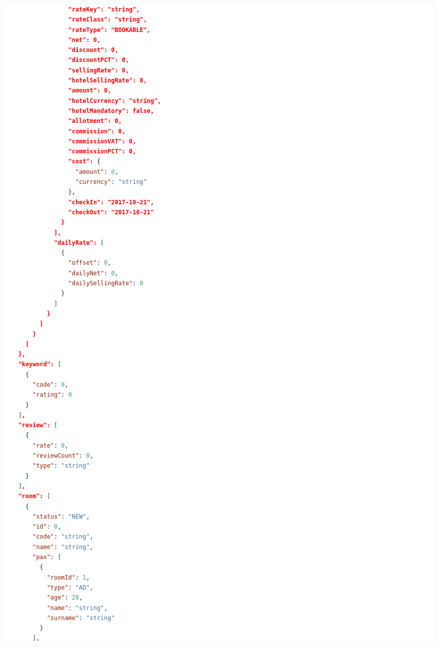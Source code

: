 ```json
                  "rateKey": "string",
                  "rateClass": "string",
                  "rateType": "BOOKABLE",
                  "net": 0,
                  "discount": 0,
                  "discountPCT": 0,
                  "sellingRate": 0,
                  "hotelSellingRate": 0,
                  "amount": 0,
                  "hotelCurrency": "string",
                  "hotelMandatory": false,
                  "allotment": 0,
                  "commission": 0,
                  "commissionVAT": 0,
                  "commissionPCT": 0,
                  "cost": {
                    "amount": 0,
                    "currency": "string"
                  },
                  "checkIn": "2017-10-21",
                  "checkOut": "2017-10-21"
                }
              ],
              "dailyRate": [
                {
                  "offset": 0,
                  "dailyNet": 0,
                  "dailySellingRate": 0
                }
              ]
            }
          ]
        }
      ]
    },
    "keyword": [
      {
        "code": 0,
        "rating": 0
      }
    ],
    "review": [
      {
        "rate": 0,
        "reviewCount": 0,
        "type": "string"
      }
    ],
    "room": [
      {
        "status": "NEW",
        "id": 0,
        "code": "string",
        "name": "string",
        "pax": [
          {
            "roomId": 1,
            "type": "AD",
            "age": 20,
            "name": "string",
            "surname": "string"
          }
        ],
```